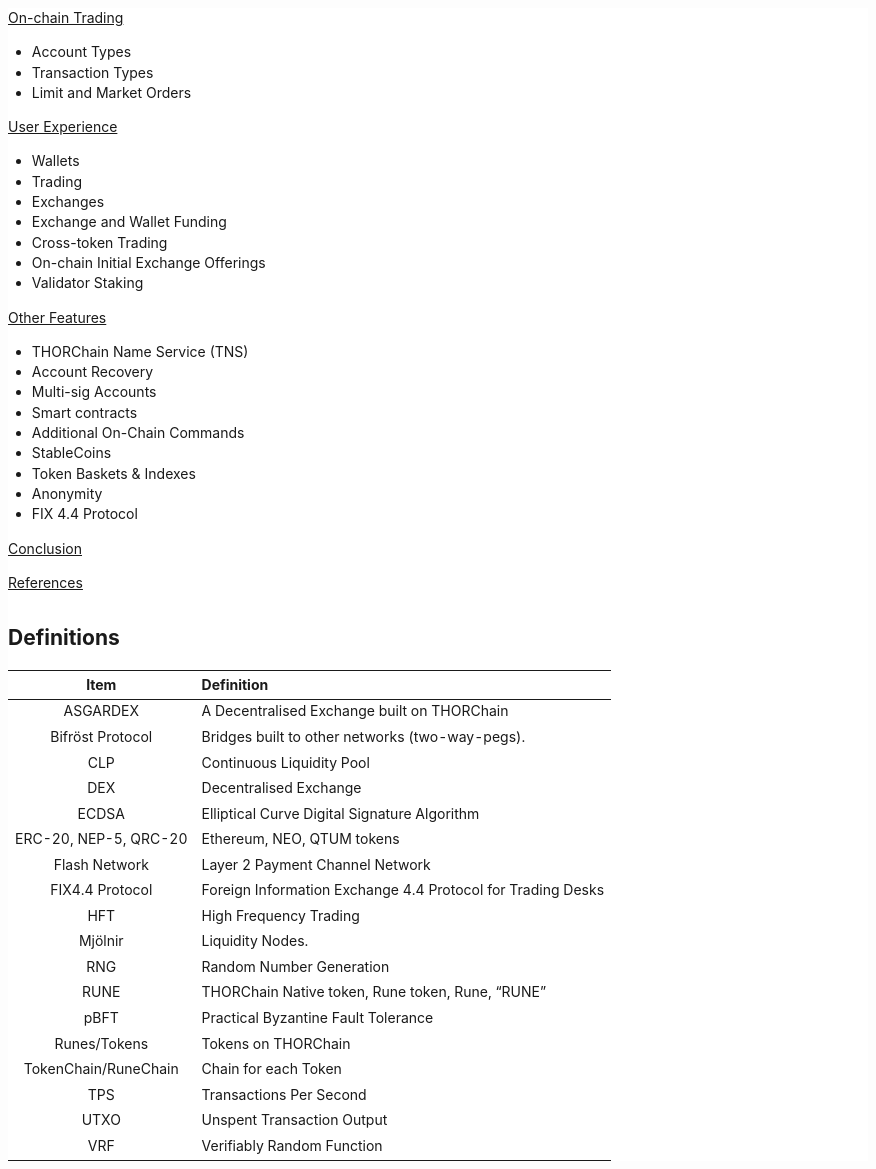 [On-chain Trading](#on-chain-trading)	
- Account Types	
- Transaction Types	
- Limit and Market Orders

[User Experience](#user-experience)	
- Wallets	
- Trading	
- Exchanges	
- Exchange and Wallet Funding	
- Cross-token Trading	
- On-chain Initial Exchange Offerings	
- Validator Staking	

[Other Features](#other-features)
- THORChain Name Service (TNS)	
- Account Recovery	
- Multi-sig Accounts	
- Smart contracts	
- Additional On-Chain Commands	
- StableCoins	
- Token Baskets  & Indexes	
- Anonymity	
- FIX 4.4 Protocol 	

[Conclusion](#conclusion)	

[References](#reference)	


## Definitions

|Item | Definition | 
|:---:|:------------|
|ASGARDEX | A Decentralised Exchange built on THORChain 
|Bifröst Protocol|Bridges built to other networks (two-way-pegs).
|CLP|Continuous Liquidity Pool
|DEX|Decentralised Exchange
|ECDSA|Elliptical Curve Digital Signature Algorithm
|ERC-20, NEP-5, QRC-20|Ethereum, NEO, QTUM tokens
|Flash Network|Layer 2 Payment Channel Network
|FIX4.4 Protocol |Foreign Information Exchange 4.4 Protocol for Trading Desks
|HFT|High Frequency Trading
|Mjölnir|Liquidity Nodes. 
|RNG|Random Number Generation
|RUNE|THORChain Native token, Rune token, Rune, “RUNE”
|pBFT|Practical Byzantine Fault Tolerance
|Runes/Tokens|Tokens on THORChain
|TokenChain/RuneChain|Chain for each Token
|TPS|Transactions Per Second
|UTXO |Unspent Transaction Output
|VRF|Verifiably Random Function|
